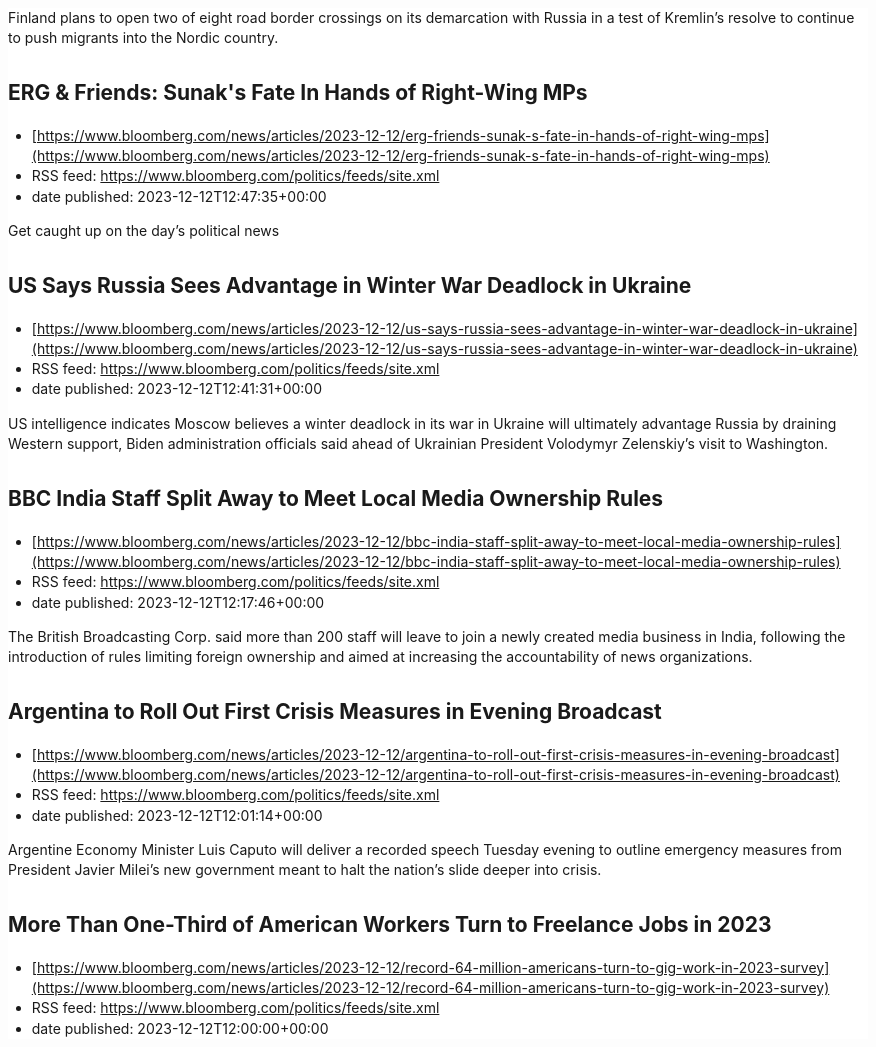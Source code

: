 Finland plans to open two of eight road border crossings on its demarcation with Russia in a test of Kremlin’s resolve to continue to push migrants into the Nordic country.

## ERG &amp; Friends: Sunak's Fate In Hands of Right-Wing MPs
 - [https://www.bloomberg.com/news/articles/2023-12-12/erg-friends-sunak-s-fate-in-hands-of-right-wing-mps](https://www.bloomberg.com/news/articles/2023-12-12/erg-friends-sunak-s-fate-in-hands-of-right-wing-mps)
 - RSS feed: https://www.bloomberg.com/politics/feeds/site.xml
 - date published: 2023-12-12T12:47:35+00:00

<p>Get caught up on the day’s political news</p>

## US Says Russia Sees Advantage in Winter War Deadlock in Ukraine
 - [https://www.bloomberg.com/news/articles/2023-12-12/us-says-russia-sees-advantage-in-winter-war-deadlock-in-ukraine](https://www.bloomberg.com/news/articles/2023-12-12/us-says-russia-sees-advantage-in-winter-war-deadlock-in-ukraine)
 - RSS feed: https://www.bloomberg.com/politics/feeds/site.xml
 - date published: 2023-12-12T12:41:31+00:00

US intelligence indicates Moscow believes a winter deadlock in its war in Ukraine will ultimately advantage Russia by draining Western support, Biden administration officials said ahead of Ukrainian President Volodymyr Zelenskiy’s visit to Washington.

## BBC India Staff Split Away to Meet Local Media Ownership Rules
 - [https://www.bloomberg.com/news/articles/2023-12-12/bbc-india-staff-split-away-to-meet-local-media-ownership-rules](https://www.bloomberg.com/news/articles/2023-12-12/bbc-india-staff-split-away-to-meet-local-media-ownership-rules)
 - RSS feed: https://www.bloomberg.com/politics/feeds/site.xml
 - date published: 2023-12-12T12:17:46+00:00

The British Broadcasting Corp. said more than 200 staff will leave to join a newly created media business in India, following the introduction of rules limiting foreign ownership and aimed at increasing the accountability of news organizations.

## Argentina to Roll Out First Crisis Measures in Evening Broadcast
 - [https://www.bloomberg.com/news/articles/2023-12-12/argentina-to-roll-out-first-crisis-measures-in-evening-broadcast](https://www.bloomberg.com/news/articles/2023-12-12/argentina-to-roll-out-first-crisis-measures-in-evening-broadcast)
 - RSS feed: https://www.bloomberg.com/politics/feeds/site.xml
 - date published: 2023-12-12T12:01:14+00:00

Argentine Economy Minister Luis Caputo will deliver a recorded speech Tuesday evening to outline emergency measures from President Javier Milei’s new government meant to halt the nation’s slide deeper into crisis.

## More Than One-Third of American Workers Turn to Freelance Jobs in 2023
 - [https://www.bloomberg.com/news/articles/2023-12-12/record-64-million-americans-turn-to-gig-work-in-2023-survey](https://www.bloomberg.com/news/articles/2023-12-12/record-64-million-americans-turn-to-gig-work-in-2023-survey)
 - RSS feed: https://www.bloomberg.com/politics/feeds/site.xml
 - date published: 2023-12-12T12:00:00+00:00
